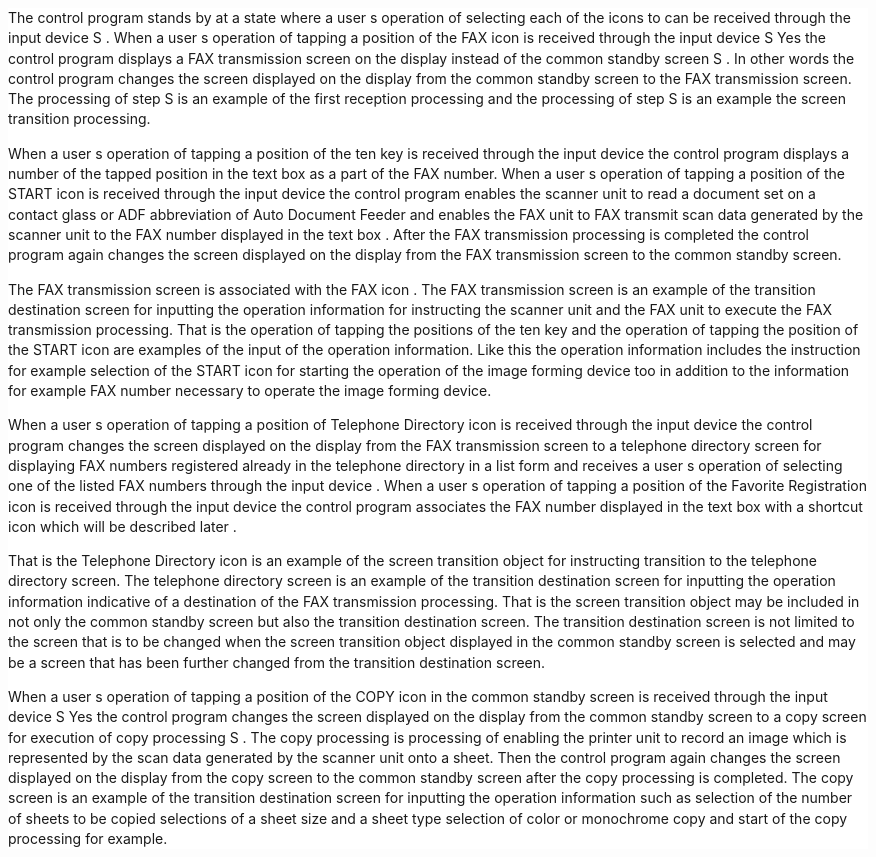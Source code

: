 The control program stands by at a state where a user s operation of selecting each of the icons to can be received through the input device S . When a user s operation of tapping a position of the FAX icon is received through the input device S Yes the control program displays a FAX transmission screen on the display instead of the common standby screen S . In other words the control program changes the screen displayed on the display from the common standby screen to the FAX transmission screen. The processing of step S is an example of the first reception processing and the processing of step S is an example the screen transition processing.

When a user s operation of tapping a position of the ten key is received through the input device the control program displays a number of the tapped position in the text box as a part of the FAX number. When a user s operation of tapping a position of the START icon is received through the input device the control program enables the scanner unit to read a document set on a contact glass or ADF abbreviation of Auto Document Feeder and enables the FAX unit to FAX transmit scan data generated by the scanner unit to the FAX number displayed in the text box . After the FAX transmission processing is completed the control program again changes the screen displayed on the display from the FAX transmission screen to the common standby screen.

The FAX transmission screen is associated with the FAX icon . The FAX transmission screen is an example of the transition destination screen for inputting the operation information for instructing the scanner unit and the FAX unit to execute the FAX transmission processing. That is the operation of tapping the positions of the ten key and the operation of tapping the position of the START icon are examples of the input of the operation information. Like this the operation information includes the instruction for example selection of the START icon for starting the operation of the image forming device too in addition to the information for example FAX number necessary to operate the image forming device.

When a user s operation of tapping a position of Telephone Directory icon is received through the input device the control program changes the screen displayed on the display from the FAX transmission screen to a telephone directory screen for displaying FAX numbers registered already in the telephone directory in a list form and receives a user s operation of selecting one of the listed FAX numbers through the input device . When a user s operation of tapping a position of the Favorite Registration icon is received through the input device the control program associates the FAX number displayed in the text box with a shortcut icon which will be described later .

That is the Telephone Directory icon is an example of the screen transition object for instructing transition to the telephone directory screen. The telephone directory screen is an example of the transition destination screen for inputting the operation information indicative of a destination of the FAX transmission processing. That is the screen transition object may be included in not only the common standby screen but also the transition destination screen. The transition destination screen is not limited to the screen that is to be changed when the screen transition object displayed in the common standby screen is selected and may be a screen that has been further changed from the transition destination screen.

When a user s operation of tapping a position of the COPY icon in the common standby screen is received through the input device S Yes the control program changes the screen displayed on the display from the common standby screen to a copy screen for execution of copy processing S . The copy processing is processing of enabling the printer unit to record an image which is represented by the scan data generated by the scanner unit onto a sheet. Then the control program again changes the screen displayed on the display from the copy screen to the common standby screen after the copy processing is completed. The copy screen is an example of the transition destination screen for inputting the operation information such as selection of the number of sheets to be copied selections of a sheet size and a sheet type selection of color or monochrome copy and start of the copy processing for example.
